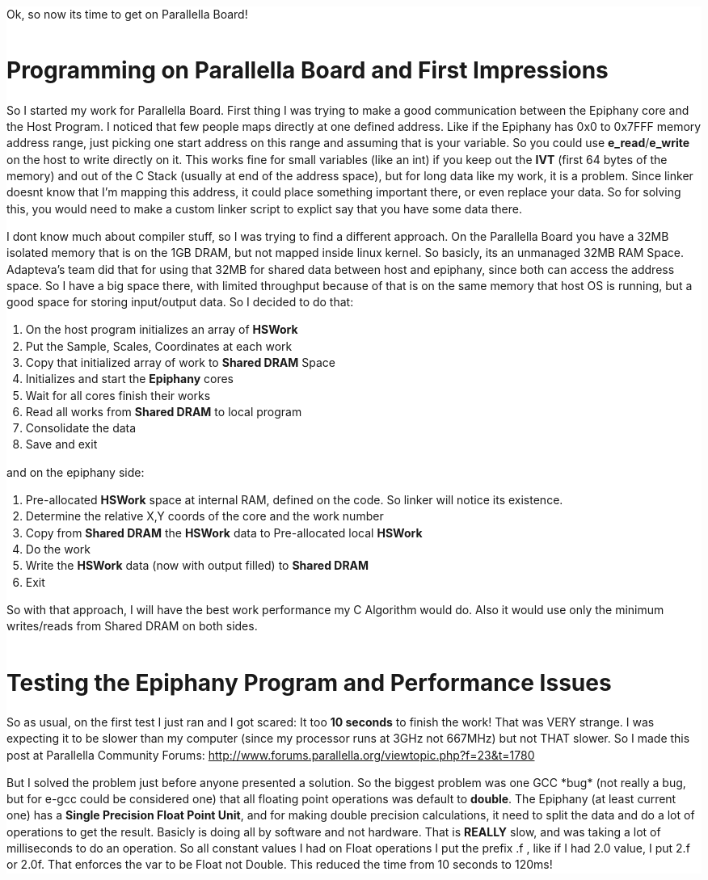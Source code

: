 Ok, so now its time to get on Parallella Board!

# Programming on Parallella Board and First Impressions

So I started my work for Parallella Board. First thing I was trying to make a good communication between the Epiphany core and the Host Program. I noticed that few people maps directly at one defined address. Like if the Epiphany has 0x0 to 0x7FFF memory address range, just picking one start address on this range and assuming that is your variable. So you could use **e_read**/**e_write** on the host to write directly on it. This works fine for small variables (like an int) if you keep out the **IVT** (first 64 bytes of the memory) and out of the C Stack (usually at end of the address space), but for long data like my work, it is a problem. Since linker doesnt know that I&#8217;m mapping this address, it could place something important there, or even replace your data. So for solving this, you would need to make a custom linker script to explict say that you have some data there.

I dont know much about compiler stuff, so I was trying to find a different approach. On the Parallella Board you have a 32MB isolated memory that is on the 1GB DRAM, but not mapped inside linux kernel. So basicly, its an unmanaged 32MB RAM Space. Adapteva&#8217;s team did that for using that 32MB for shared data between host and epiphany, since both can access the address space. So I have a big space there, with limited throughput because of that is on the same memory that host OS is running, but a good space for storing input/output data. So I decided to do that:

  1. On the host program initializes an array of **HSWork**
  2. Put the Sample, Scales, Coordinates at each work
  3. Copy that initialized array of work to **Shared DRAM** Space
  4. Initializes and start the **Epiphany** cores
  5. Wait for all cores finish their works
  6. Read all works from **Shared DRAM** to local program
  7. Consolidate the data
  8. Save and exit

and on the epiphany side:

  1. Pre-allocated **HSWork** space at internal RAM, defined on the code. So linker will notice its existence.
  2. Determine the relative X,Y coords of the core and the work number
  3. Copy from **Shared DRAM** the **HSWork** data to Pre-allocated local **HSWork**
  4. Do the work
  5. Write the **HSWork** data (now with output filled) to **Shared DRAM**
  6. Exit

So with that approach, I will have the best work performance my C Algorithm would do. Also it would use only the minimum writes/reads from Shared DRAM on both sides.

# Testing the Epiphany Program and Performance Issues

So as usual, on the first test I just ran and I got scared: It too **10 seconds** to finish the work! That was VERY strange. I was expecting it to be slower than my computer (since my processor runs at 3GHz not 667MHz) but not THAT slower. So I made this post at Parallella Community Forums: <http://www.forums.parallella.org/viewtopic.php?f=23&t=1780>

But I solved the problem just before anyone presented a solution. So the biggest problem was one GCC \*bug\* (not really a bug, but for e-gcc could be considered one) that all floating point operations was default to **double**. The Epiphany (at least current one) has a **Single Precision Float Point Unit**, and for making double precision calculations, it need to split the data and do a lot of operations to get the result. Basicly is doing all by software and not hardware. That is **REALLY** slow, and was taking a lot of milliseconds to do an operation. So all constant values I had on Float operations I put the prefix .f , like if I had 2.0 value, I put 2.f or 2.0f. That enforces the var to be Float not Double. This reduced the time from 10 seconds to 120ms!
